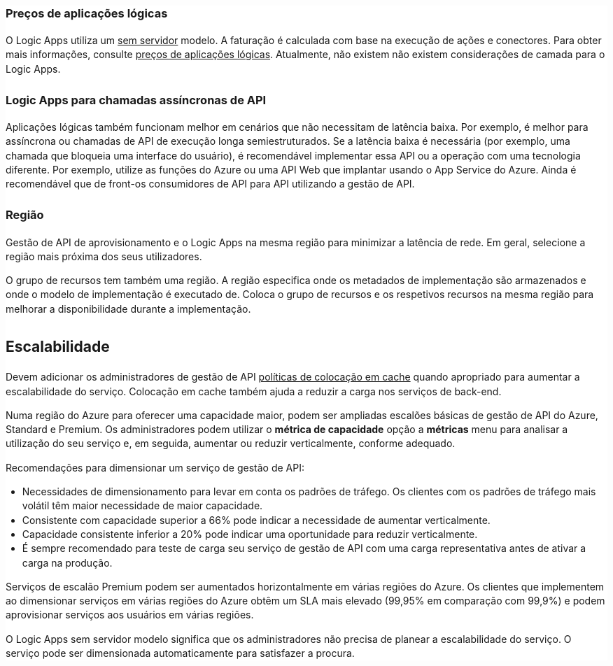 ### <a name="logic-apps-pricing"></a>Preços de aplicações lógicas

O Logic Apps utiliza um [sem servidor](logic-apps-serverless-overview.md) modelo. A faturação é calculada com base na execução de ações e conectores. Para obter mais informações, consulte [preços de aplicações lógicas](https://azure.microsoft.com/pricing/details/logic-apps/). Atualmente, não existem não existem considerações de camada para o Logic Apps.

### <a name="logic-apps-for-asynchronous-api-calls"></a>Logic Apps para chamadas assíncronas de API

Aplicações lógicas também funcionam melhor em cenários que não necessitam de latência baixa. Por exemplo, é melhor para assíncrona ou chamadas de API de execução longa semiestruturados. Se a latência baixa é necessária (por exemplo, uma chamada que bloqueia uma interface do usuário), é recomendável implementar essa API ou a operação com uma tecnologia diferente. Por exemplo, utilize as funções do Azure ou uma API Web que implantar usando o App Service do Azure. Ainda é recomendável que de front-os consumidores de API para API utilizando a gestão de API.

### <a name="region"></a>Região

Gestão de API de aprovisionamento e o Logic Apps na mesma região para minimizar a latência de rede. Em geral, selecione a região mais próxima dos seus utilizadores.

O grupo de recursos tem também uma região. A região especifica onde os metadados de implementação são armazenados e onde o modelo de implementação é executado de. Coloca o grupo de recursos e os respetivos recursos na mesma região para melhorar a disponibilidade durante a implementação.

## <a name="scalability"></a>Escalabilidade

Devem adicionar os administradores de gestão de API [políticas de colocação em cache](../api-management/api-management-howto-cache.md) quando apropriado para aumentar a escalabilidade do serviço. Colocação em cache também ajuda a reduzir a carga nos serviços de back-end.

Numa região do Azure para oferecer uma capacidade maior, podem ser ampliadas escalões básicas de gestão de API do Azure, Standard e Premium. Os administradores podem utilizar o **métrica de capacidade** opção a **métricas** menu para analisar a utilização do seu serviço e, em seguida, aumentar ou reduzir verticalmente, conforme adequado.

Recomendações para dimensionar um serviço de gestão de API:

- Necessidades de dimensionamento para levar em conta os padrões de tráfego. Os clientes com os padrões de tráfego mais volátil têm maior necessidade de maior capacidade.
- Consistente com capacidade superior a 66% pode indicar a necessidade de aumentar verticalmente.
- Capacidade consistente inferior a 20% pode indicar uma oportunidade para reduzir verticalmente.
- É sempre recomendado para teste de carga seu serviço de gestão de API com uma carga representativa antes de ativar a carga na produção.

Serviços de escalão Premium podem ser aumentados horizontalmente em várias regiões do Azure. Os clientes que implementem ao dimensionar serviços em várias regiões do Azure obtêm um SLA mais elevado (99,95% em comparação com 99,9%) e podem aprovisionar serviços aos usuários em várias regiões.

O Logic Apps sem servidor modelo significa que os administradores não precisa de planear a escalabilidade do serviço. O serviço pode ser dimensionada automaticamente para satisfazer a procura.

